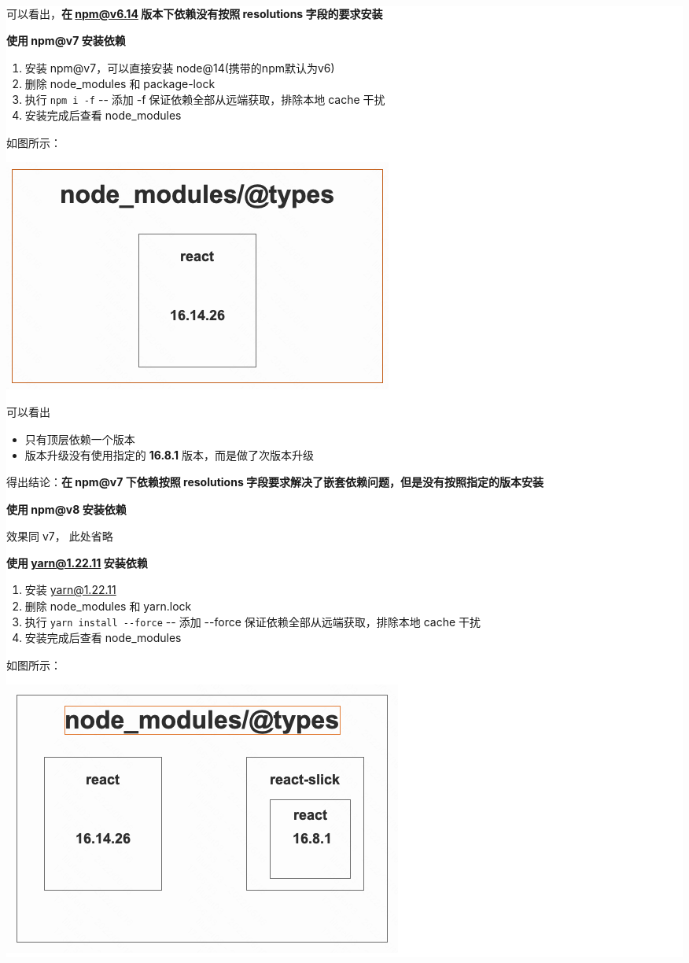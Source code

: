 可以看出，**在 npm@v6.14 版本下依赖没有按照 resolutions 字段的要求安装**

**使用 npm@v7 安装依赖**

1. 安装 npm@v7，可以直接安装 node@14(携带的npm默认为v6)
2. 删除 node_modules 和 package-lock
3. 执行 `npm i -f` -- 添加 -f 保证依赖全部从远端获取，排除本地 cache 干扰
4. 安装完成后查看 node_modules

如图所示：

![不同依赖scope下的版本冲突解决方案](./assets/diffing-scope-npm-v7.png)

可以看出

- 只有顶层依赖一个版本
- 版本升级没有使用指定的 **16.8.1** 版本，而是做了次版本升级

得出结论：**在 npm@v7 下依赖按照 resolutions 字段要求解决了嵌套依赖问题，但是没有按照指定的版本安装**

**使用 npm@v8 安装依赖**

效果同 v7， 此处省略

**使用 yarn@1.22.11 安装依赖**

1. 安装 yarn@1.22.11
2. 删除 node_modules 和 yarn.lock
3. 执行 `yarn install --force` -- 添加 --force 保证依赖全部从远端获取，排除本地 cache 干扰
4. 安装完成后查看 node_modules

如图所示：

![不同依赖scope下的版本冲突解决方案](./assets/diffing-scope-yarn.png)
